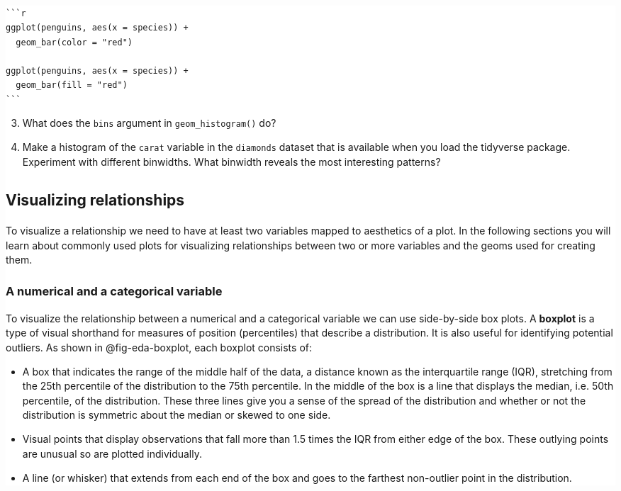     
    ```r
    ggplot(penguins, aes(x = species)) +
      geom_bar(color = "red")
    
    ggplot(penguins, aes(x = species)) +
      geom_bar(fill = "red")
    ```

3.  What does the `bins` argument in `geom_histogram()` do?

4.  Make a histogram of the `carat` variable in the `diamonds` dataset that is available when you load the tidyverse package.
    Experiment with different binwidths.
    What binwidth reveals the most interesting patterns?

## Visualizing relationships

To visualize a relationship we need to have at least two variables mapped to aesthetics of a plot.
In the following sections you will learn about commonly used plots for visualizing relationships between two or more variables and the geoms used for creating them.

### A numerical and a categorical variable

To visualize the relationship between a numerical and a categorical variable we can use side-by-side box plots.
A **boxplot** is a type of visual shorthand for measures of position (percentiles) that describe a distribution.
It is also useful for identifying potential outliers.
As shown in @fig-eda-boxplot, each boxplot consists of:

-   A box that indicates the range of the middle half of the data, a distance known as the interquartile range (IQR), stretching from the 25th percentile of the distribution to the 75th percentile.
    In the middle of the box is a line that displays the median, i.e. 50th percentile, of the distribution.
    These three lines give you a sense of the spread of the distribution and whether or not the distribution is symmetric about the median or skewed to one side.

-   Visual points that display observations that fall more than 1.5 times the IQR from either edge of the box.
    These outlying points are unusual so are plotted individually.

-   A line (or whisker) that extends from each end of the box and goes to the farthest non-outlier point in the distribution.

<div class="figure">